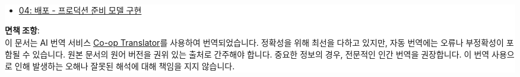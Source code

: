 - [04: 배포 - 프로덕션 준비 모델 구현](./04.SLMOps.Deployment.md)

**면책 조항**:  
이 문서는 AI 번역 서비스 [Co-op Translator](https://github.com/Azure/co-op-translator)를 사용하여 번역되었습니다. 정확성을 위해 최선을 다하고 있지만, 자동 번역에는 오류나 부정확성이 포함될 수 있습니다. 원본 문서의 원어 버전을 권위 있는 출처로 간주해야 합니다. 중요한 정보의 경우, 전문적인 인간 번역을 권장합니다. 이 번역 사용으로 인해 발생하는 오해나 잘못된 해석에 대해 책임을 지지 않습니다.